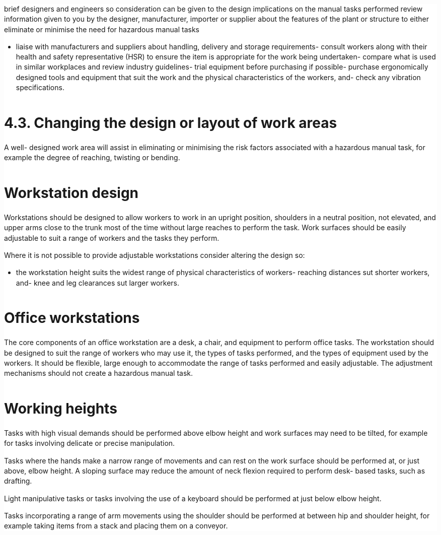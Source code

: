 brief designers and engineers so consideration can be given to the design implications on the manual tasks performed review information given to you by the designer, manufacturer, importer or supplier about the features of the plant or structure to either eliminate or minimise the need for hazardous manual tasks

- liaise with manufacturers and suppliers about handling, delivery and storage requirements- consult workers along with their health and safety representative (HSR) to ensure the item is appropriate for the work being undertaken- compare what is used in similar workplaces and review industry guidelines- trial equipment before purchasing if possible- purchase ergonomically designed tools and equipment that suit the work and the physical characteristics of the workers, and- check any vibration specifications.

# 4.3. Changing the design or layout of work areas

A well- designed work area will assist in eliminating or minimising the risk factors associated with a hazardous manual task, for example the degree of reaching, twisting or bending.

# Workstation design

Workstations should be designed to allow workers to work in an upright position, shoulders in a neutral position, not elevated, and upper arms close to the trunk most of the time without large reaches to perform the task. Work surfaces should be easily adjustable to suit a range of workers and the tasks they perform.

Where it is not possible to provide adjustable workstations consider altering the design so:

- the workstation height suits the widest range of physical characteristics of workers- reaching distances sut shorter workers, and- knee and leg clearances sut larger workers.

# Office workstations

The core components of an office workstation are a desk, a chair, and equipment to perform office tasks. The workstation should be designed to suit the range of workers who may use it, the types of tasks performed, and the types of equipment used by the workers. It should be flexible, large enough to accommodate the range of tasks performed and easily adjustable. The adjustment mechanisms should not create a hazardous manual task.

# Working heights

Tasks with high visual demands should be performed above elbow height and work surfaces may need to be tilted, for example for tasks involving delicate or precise manipulation.

Tasks where the hands make a narrow range of movements and can rest on the work surface should be performed at, or just above, elbow height. A sloping surface may reduce the amount of neck flexion required to perform desk- based tasks, such as drafting.

Light manipulative tasks or tasks involving the use of a keyboard should be performed at just below elbow height.

Tasks incorporating a range of arm movements using the shoulder should be performed at between hip and shoulder height, for example taking items from a stack and placing them on a conveyor.
